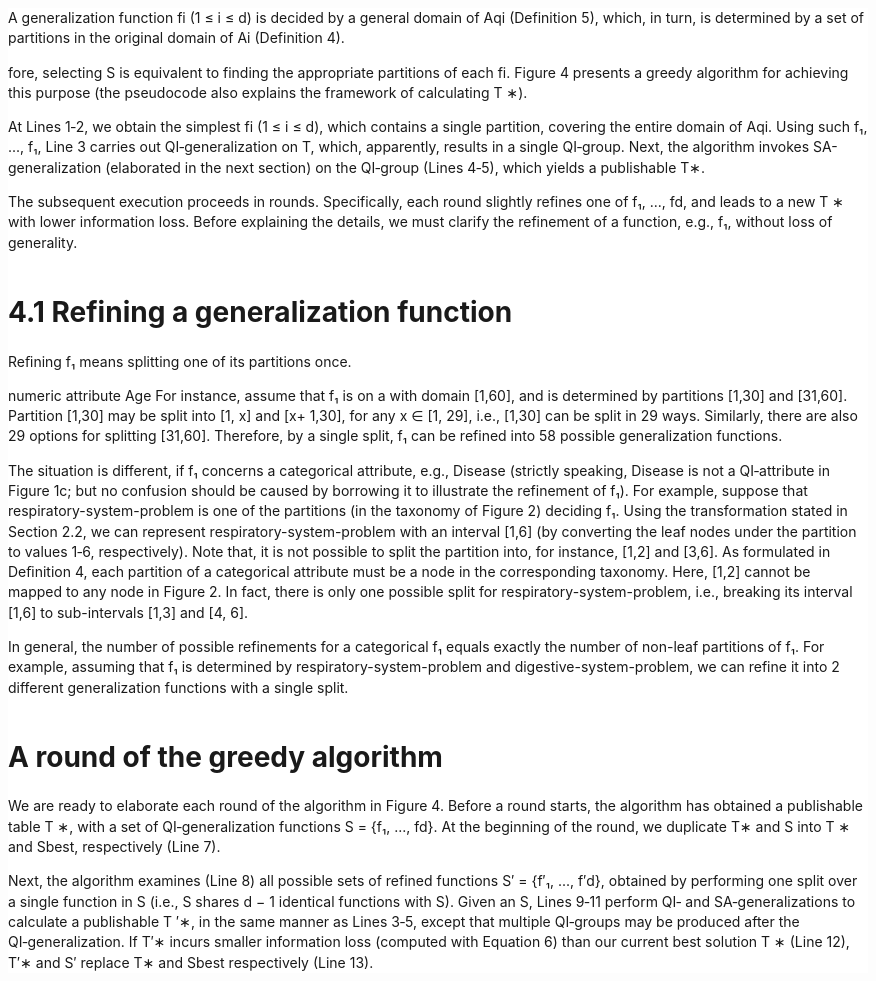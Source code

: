 A generalization function fi (1 ≤ i ≤ d) is decided by a general domain of Aqi (Definition 5), which, in turn, is determined by a set of partitions in the original domain of Ai (Definition 4).

fore, selecting S is equivalent to finding the appropriate partitions of each fi. Figure 4 presents a greedy algorithm for achieving this purpose (the pseudocode also explains the framework of calculating T ∗).

At Lines 1‑2, we obtain the simplest fi (1 ≤ i ≤ d), which contains a single partition, covering the entire domain of Aqi. Using such f₁, ..., f₁, Line 3 carries out QI‑generalization on T, which, apparently, results in a single QI‑group. Next, the algorithm invokes SA-generalization (elaborated in the next section) on the QI‑group (Lines 4‑5), which yields a publishable T∗.

The subsequent execution proceeds in rounds. Specifically, each round slightly refines one of f₁, ..., fd, and leads to a new T ∗ with lower information loss. Before explaining the details, we must clarify the refinement of a function, e.g., f₁, without loss of generality.

# 4.1 Refining a generalization function

Reﬁning f₁ means splitting one of its partitions once.

numeric attribute Age For instance, assume that f₁ is on a with domain [1,60], and is determined by partitions [1,30] and [31,60]. Partition [1,30] may be split into [1, x] and [x+ 1,30], for any x ∈ [1, 29], i.e., [1,30] can be split in 29 ways. Similarly, there are also 29 options for splitting [31,60]. Therefore, by a single split, f₁ can be refined into 58 possible generalization functions.

The situation is different, if f₁ concerns a categorical attribute, e.g., Disease (strictly speaking, Disease is not a QI‑attribute in Figure 1c; but no confusion should be caused by borrowing it to illustrate the refinement of f₁). For example, suppose that respiratory-system-problem is one of the partitions (in the taxonomy of Figure 2) deciding f₁. Using the transformation stated in Section 2.2, we can represent respiratory-system-problem with an interval [1,6] (by converting the leaf nodes under the partition to values 1‑6, respectively). Note that, it is not possible to split the partition into, for instance, [1,2] and [3,6]. As formulated in Deﬁnition 4, each partition of a categorical attribute must be a node in the corresponding taxonomy. Here, [1,2] cannot be mapped to any node in Figure 2. In fact, there is only one possible split for respiratory-system-problem, i.e., breaking its interval [1,6] to sub-intervals [1,3] and [4, 6].

In general, the number of possible refinements for a categorical f₁ equals exactly the number of non-leaf partitions of f₁. For example, assuming that f₁ is determined by respiratory-system-problem and digestive-system-problem, we can refine it into 2 different generalization functions with a single split.

# A round of the greedy algorithm

We are ready to elaborate each round of the algorithm in Figure 4. Before a round starts, the algorithm has obtained a publishable table T ∗, with a set of QI‑generalization functions S = {f₁, ..., fd}. At the beginning of the round, we duplicate T∗ and S into T ∗ and Sbest, respectively (Line 7).

Next, the algorithm examines (Line 8) all possible sets of refined functions S′ = {f′₁, ..., f′d}, obtained by performing one split over a single function in S (i.e., S shares d − 1 identical functions with S). Given an S, Lines 9‑11 perform QI‑ and SA‑generalizations to calculate a publishable T ′∗, in the same manner as Lines 3‑5, except that multiple QI‑groups may be produced after the QI‑generalization. If T′∗ incurs smaller information loss (computed with Equation 6) than our current best solution T ∗ (Line 12), T′∗ and S′ replace T∗ and Sbest respectively (Line 13).
